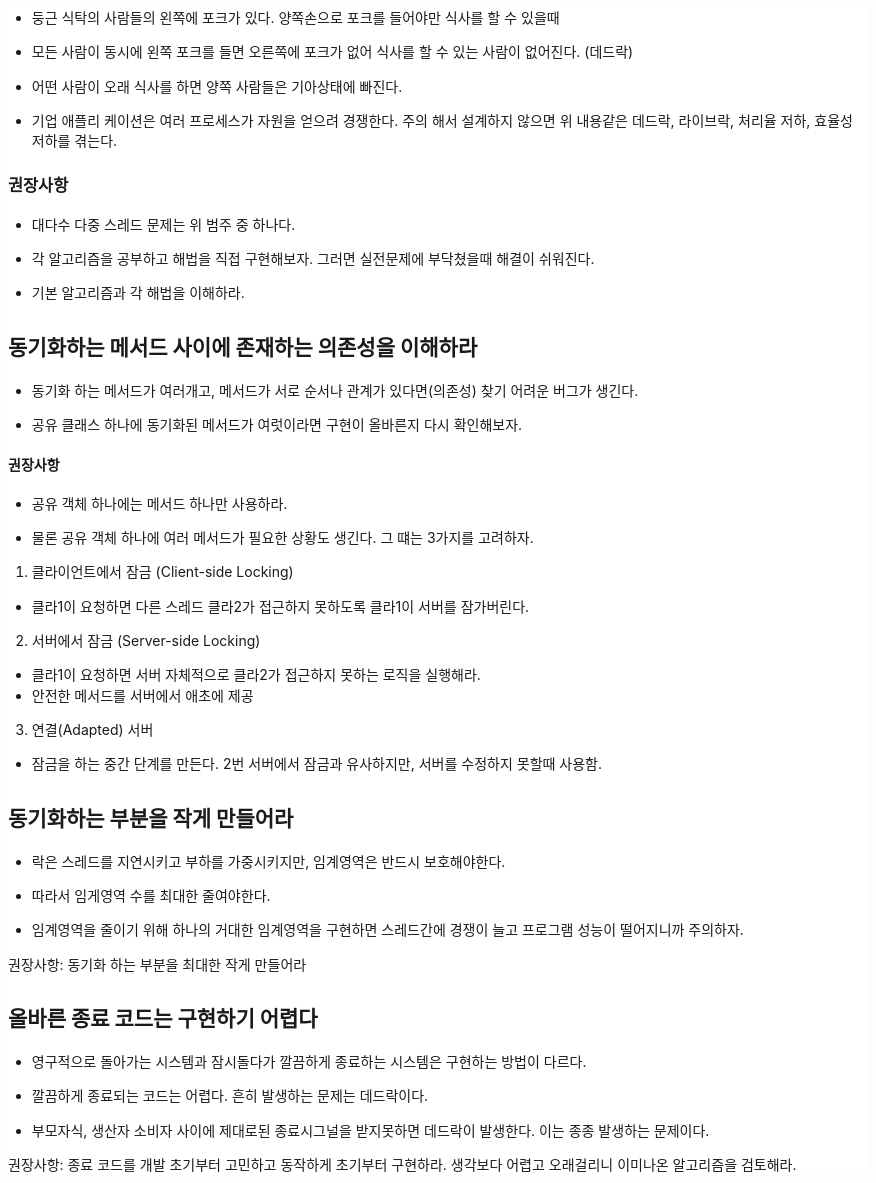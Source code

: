 - 둥근 식탁의 사람들의 왼쪽에 포크가 있다. 양쪽손으로 포크를 들어야만 식사를 할 수 있을때

- 모든 사람이 동시에 왼쪽 포크를 들면 오른쪽에 포크가 없어 식사를 할 수 있는 사람이 없어진다. (데드락)

- 어떤 사람이 오래 식사를 하면 양쪽 사람들은 기아상태에 빠진다.

- 기업 애플리 케이션은 여러 프로세스가 자원을 얻으려 경쟁한다. 주의 해서 설계하지 않으면 위 내용같은 데드락, 라이브락, 처리율 저하, 효율성 저하를 겪는다.

### 권장사항

- 대다수 다중 스레드 문제는 위 범주 중 하나다.

- 각 알고리즘을 공부하고 해법을 직접 구현해보자. 그러면 실전문제에 부닥쳤을때 해결이 쉬워진다.

- 기본 알고리즘과 각 해법을 이해하라.

## 동기화하는 메서드 사이에 존재하는 의존성을 이해하라

- 동기화 하는 메서드가 여러개고, 메서드가 서로 순서나 관계가 있다면(의존성) 찾기 어려운 버그가 생긴다.

- 공유 클래스 하나에 동기화된 메서드가 여럿이라면 구현이 올바른지 다시 확인해보자.

#### 권장사항

- 공유 객체 하나에는 메서드 하나만 사용하라.

- 물론 공유 객체 하나에 여러 메서드가 필요한 상황도 생긴다. 그 떄는 3가지를 고려하자.

1. 클라이언트에서 잠금 (Client-side Locking)

- 클라1이 요청하면 다른 스레드 클라2가 접근하지 못하도록 클라1이 서버를 잠가버린다.

2. 서버에서 잠금 (Server-side Locking)

- 클라1이 요청하면 서버 자체적으로 클라2가 접근하지 못하는 로직을 실행해라.
- 안전한 메서드를 서버에서 애초에 제공

3. 연결(Adapted) 서버

- 잠금을 하는 중간 단계를 만든다. 2번 서버에서 잠금과 유사하지만, 서버를 수정하지 못할때 사용함.

## 동기화하는 부분을 작게 만들어라

- 락은 스레드를 지연시키고 부하를 가중시키지만, 임계영역은 반드시 보호해야한다.

- 따라서 임게영역 수를 최대한 줄여야한다.

- 임계영역을 줄이기 위해 하나의 거대한 임계영역을 구현하면 스레드간에 경쟁이 늘고 프로그램 성능이 떨어지니까 주의하자.

권장사항: 동기화 하는 부분을 최대한 작게 만들어라

## 올바른 종료 코드는 구현하기 어렵다

- 영구적으로 돌아가는 시스템과 잠시돌다가 깔끔하게 종료하는 시스템은 구현하는 방법이 다르다.

- 깔끔하게 종료되는 코드는 어렵다. 흔히 발생하는 문제는 데드락이다.

- 부모자식, 생산자 소비자 사이에 제대로된 종료시그널을 받지못하면 데드락이 발생한다. 이는 종종 발생하는 문제이다.

권장사항: 종료 코드를 개발 초기부터 고민하고 동작하게 초기부터 구현하라. 생각보다 어렵고 오래걸리니 이미나온 알고리즘을 검토해라.
